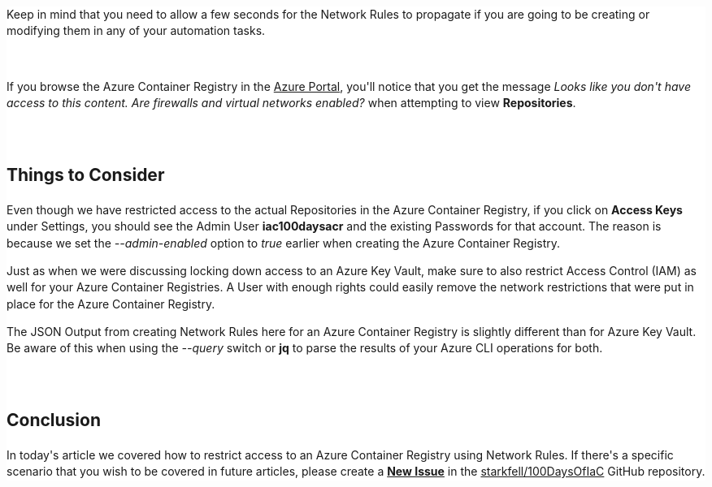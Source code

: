 Keep in mind that you need to allow a few seconds for the Network Rules to propagate if you are going to be creating or modifying them in any of your automation tasks.

</br>

If you browse the Azure Container Registry in the [Azure Portal](https://portal.azure.com), you'll notice that you get the message *Looks like you don't have access to this content. Are firewalls and virtual networks enabled?* when attempting to view **Repositories**.

</br>

## Things to Consider

Even though we have restricted access to the actual Repositories in the Azure Container Registry, if you click on **Access Keys** under Settings, you should see the Admin User **iac100daysacr** and the existing Passwords for that account. The reason is because we set the *--admin-enabled* option to *true* earlier when creating the Azure Container Registry.

Just as when we were discussing locking down access to an Azure Key Vault, make sure to also restrict Access Control (IAM) as well for your Azure Container Registries. A User with enough rights could easily remove the network restrictions that were put in place for the Azure Container Registry.

The JSON Output from creating Network Rules here for an Azure Container Registry is slightly different than for Azure Key Vault. Be aware of this when using the *--query* switch or **jq** to parse the results of your Azure CLI operations for both.

</br>

## Conclusion

In today's article we covered how to restrict access to an Azure Container Registry using Network Rules. If there's a specific scenario that you wish to be covered in future articles, please create a **[New Issue](https://github.com/starkfell/100DaysOfIaC/issues)** in the [starkfell/100DaysOfIaC](https://github.com/starkfell/100DaysOfIaC/) GitHub repository.
